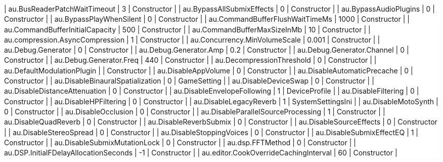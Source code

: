 | au.BusReaderPatchWaitTimeout | 3 | Constructor |
| au.BypassAllSubmixEffects | 0 | Constructor |
| au.BypassAudioPlugins | 0 | Constructor |
| au.BypassPlayWhenSilent | 0 | Constructor |
| au.CommandBufferFlushWaitTimeMs | 1000 | Constructor |
| au.CommandBufferInitialCapacity | 500 | Constructor |
| au.CommandBufferMaxSizeInMb | 10 | Constructor |
| au.compression.AsyncCompression | 1 | Constructor |
| au.Concurrency.MinVolumeScale | 0.001 | Constructor |
| au.Debug.Generator | 0 | Constructor |
| au.Debug.Generator.Amp | 0.2 | Constructor |
| au.Debug.Generator.Channel | 0 | Constructor |
| au.Debug.Generator.Freq | 440 | Constructor |
| au.DecompressionThreshold | 0 | Constructor |
| au.DefaultModulationPlugin |  | Constructor |
| au.DisableAppVolume | 0 | Constructor |
| au.DisableAutomaticPrecache | 0 | Constructor |
| au.DisableBinauralSpatialization | 0 | GameSetting |
| au.DisableDeviceSwap | 0 | Constructor |
| au.DisableDistanceAttenuation | 0 | Constructor |
| au.DisableEnvelopeFollowing | 1 | DeviceProfile |
| au.DisableFiltering | 0 | Constructor |
| au.DisableHPFiltering | 0 | Constructor |
| au.DisableLegacyReverb | 1 | SystemSettingsIni |
| au.DisableMotoSynth | 0 | Constructor |
| au.DisableOcclusion | 0 | Constructor |
| au.DisableParallelSourceProcessing | 1 | Constructor |
| au.DisableQuadReverb | 0 | Constructor |
| au.DisableReverbSubmix | 0 | Constructor |
| au.DisableSourceEffects | 0 | Constructor |
| au.DisableStereoSpread | 0 | Constructor |
| au.DisableStoppingVoices | 0 | Constructor |
| au.DisableSubmixEffectEQ | 1 | Constructor |
| au.DisableSubmixMutationLock | 0 | Constructor |
| au.dsp.FFTMethod | 0 | Constructor |
| au.DSP.InitialFDelayAllocationSeconds | -1 | Constructor |
| au.editor.CookOverrideCachingInterval | 60 | Constructor |

